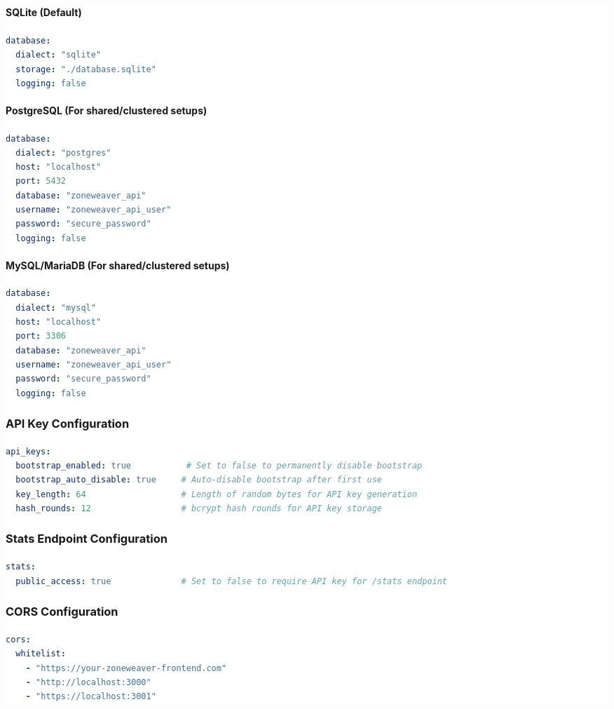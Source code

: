 #### SQLite (Default)
```yaml
database:
  dialect: "sqlite"
  storage: "./database.sqlite"
  logging: false
```

#### PostgreSQL (For shared/clustered setups)
```yaml
database:
  dialect: "postgres"
  host: "localhost"
  port: 5432
  database: "zoneweaver_api"
  username: "zoneweaver_api_user"
  password: "secure_password"
  logging: false
```

#### MySQL/MariaDB (For shared/clustered setups)
```yaml
database:
  dialect: "mysql"
  host: "localhost"
  port: 3306
  database: "zoneweaver_api"
  username: "zoneweaver_api_user"
  password: "secure_password"
  logging: false
```

### API Key Configuration

```yaml
api_keys:
  bootstrap_enabled: true           # Set to false to permanently disable bootstrap
  bootstrap_auto_disable: true     # Auto-disable bootstrap after first use
  key_length: 64                   # Length of random bytes for API key generation
  hash_rounds: 12                  # bcrypt hash rounds for API key storage
```

### Stats Endpoint Configuration

```yaml
stats:
  public_access: true              # Set to false to require API key for /stats endpoint
```

### CORS Configuration

```yaml
cors:
  whitelist:
    - "https://your-zoneweaver-frontend.com"
    - "http://localhost:3000"
    - "https://localhost:3001"
```
